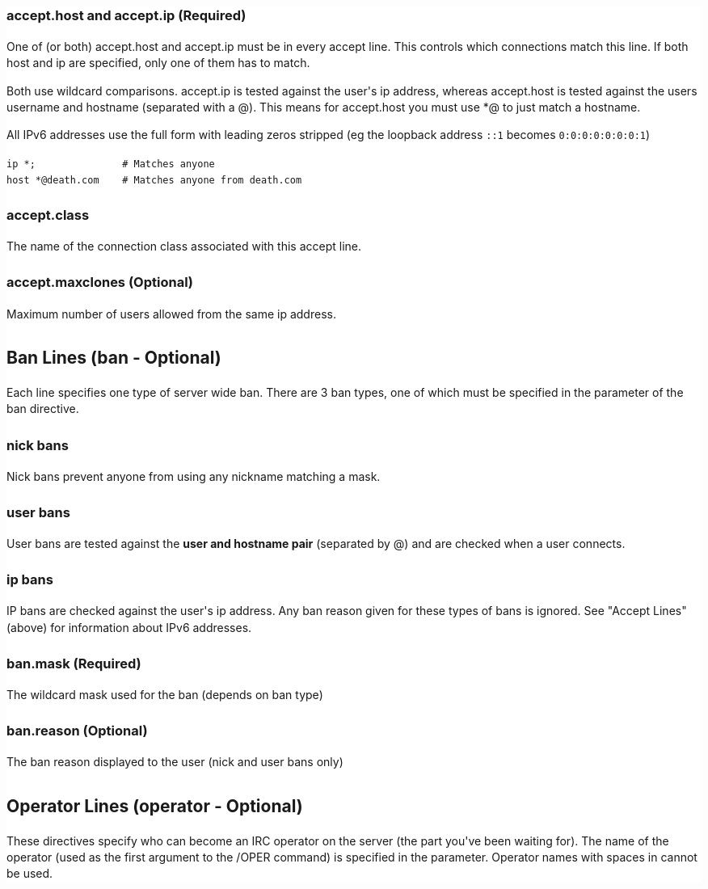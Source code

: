 ### accept.host and accept.ip (Required)
One of (or both) accept.host and accept.ip must be in every accept line. This
controls which connections match this line. If both host and ip are specified,
only one of them has to match.

Both use wildcard comparisons. accept.ip is tested against the user's ip
address, whereas accept.host is tested against the users username and hostname
(separated with a @). This means for accept.host you must use *@<hostname> to
just match a hostname.

All IPv6 addresses use the full form with leading zeros stripped
(eg the loopback address `::1` becomes `0:0:0:0:0:0:0:1`)

    ip *;               # Matches anyone
    host *@death.com    # Matches anyone from death.com

### accept.class
The name of the connection class associated with this accept line.

### accept.maxclones (Optional)
Maximum number of users allowed from the same ip address.

Ban Lines (ban - Optional)
------------------------
Each line specifies one type of server wide ban. There are 3 ban types, one of
which must be specified in the parameter of the ban directive.

### nick bans
Nick bans prevent anyone from using any nickname matching a mask.

### user bans
User bans are tested against the **user and hostname pair** (separated by @) and
are checked when a user connects.

### ip bans
IP bans are checked against the user's ip address. Any ban reason given for
these types of bans is ignored. See "Accept Lines" (above) for information about
IPv6 addresses.

### ban.mask (Required)
The wildcard mask used for the ban (depends on ban type)

### ban.reason (Optional)
The ban reason displayed to the user (nick and user bans only)

Operator Lines (operator - Optional)
------------------------
These directives specify who can become an IRC operator on the server (the part
you've been waiting for). The name of the operator (used as the first argument
to the /OPER command) is specified in the parameter. Operator names with spaces
in cannot be used.
